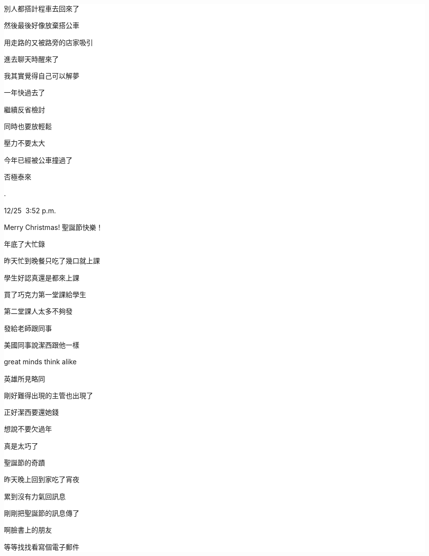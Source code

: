 別人都搭計程車去回來了

然後最後好像放棄搭公車

用走路的又被路旁的店家吸引

進去聊天時醒來了

我其實覺得自己可以解夢

一年快過去了

繼續反省檢討

同時也要放輕鬆

壓力不要太大

今年已經被公車撞過了

否極泰來

.

12/25  3:52 p.m.

Merry Christmas! 聖誕節快樂！

年底了大忙錄

昨天忙到晚餐只吃了幾口就上課

學生好認真還是都來上課

買了巧克力第一堂課給學生

第二堂課人太多不夠發

發給老師跟同事

美國同事說潔西跟他一樣

great minds think alike

英雄所見略同

剛好難得出現的主管也出現了

正好潔西要還她錢

想說不要欠過年

真是太巧了

聖誕節的奇蹟

昨天晚上回到家吃了宵夜

累到沒有力氣回訊息

剛剛把聖誕節的訊息傳了

啊臉書上的朋友

等等找找看寫個電子郵件
